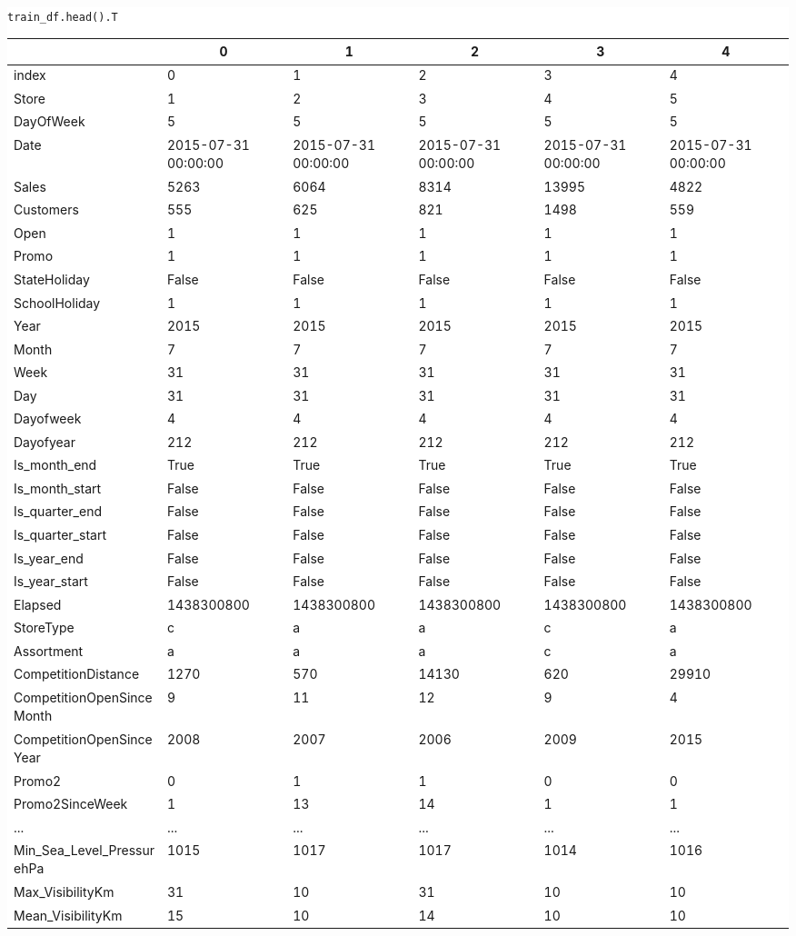 ```python
train_df.head().T
```

|                           | 0                   | 1                   | 2                   | 3                   | 4                   |
| ------------------------- | ------------------- | ------------------- | ------------------- | ------------------- | ------------------- |
| index                     | 0                   | 1                   | 2                   | 3                   | 4                   |
| Store                     | 1                   | 2                   | 3                   | 4                   | 5                   |
| DayOfWeek                 | 5                   | 5                   | 5                   | 5                   | 5                   |
| Date                      | 2015-07-31 00:00:00 | 2015-07-31 00:00:00 | 2015-07-31 00:00:00 | 2015-07-31 00:00:00 | 2015-07-31 00:00:00 |
| Sales                     | 5263                | 6064                | 8314                | 13995               | 4822                |
| Customers                 | 555                 | 625                 | 821                 | 1498                | 559                 |
| Open                      | 1                   | 1                   | 1                   | 1                   | 1                   |
| Promo                     | 1                   | 1                   | 1                   | 1                   | 1                   |
| StateHoliday              | False               | False               | False               | False               | False               |
| SchoolHoliday             | 1                   | 1                   | 1                   | 1                   | 1                   |
| Year                      | 2015                | 2015                | 2015                | 2015                | 2015                |
| Month                     | 7                   | 7                   | 7                   | 7                   | 7                   |
| Week                      | 31                  | 31                  | 31                  | 31                  | 31                  |
| Day                       | 31                  | 31                  | 31                  | 31                  | 31                  |
| Dayofweek                 | 4                   | 4                   | 4                   | 4                   | 4                   |
| Dayofyear                 | 212                 | 212                 | 212                 | 212                 | 212                 |
| Is_month_end              | True                | True                | True                | True                | True                |
| Is_month_start            | False               | False               | False               | False               | False               |
| Is_quarter_end            | False               | False               | False               | False               | False               |
| Is_quarter_start          | False               | False               | False               | False               | False               |
| Is_year_end               | False               | False               | False               | False               | False               |
| Is_year_start             | False               | False               | False               | False               | False               |
| Elapsed                   | 1438300800          | 1438300800          | 1438300800          | 1438300800          | 1438300800          |
| StoreType                 | c                   | a                   | a                   | c                   | a                   |
| Assortment                | a                   | a                   | a                   | c                   | a                   |
| CompetitionDistance       | 1270                | 570                 | 14130               | 620                 | 29910               |
| CompetitionOpenSinceMonth | 9                   | 11                  | 12                  | 9                   | 4                   |
| CompetitionOpenSinceYear  | 2008                | 2007                | 2006                | 2009                | 2015                |
| Promo2                    | 0                   | 1                   | 1                   | 0                   | 0                   |
| Promo2SinceWeek           | 1                   | 13                  | 14                  | 1                   | 1                   |
| ...                       | ...                 | ...                 | ...                 | ...                 | ...                 |
| Min_Sea_Level_PressurehPa | 1015                | 1017                | 1017                | 1014                | 1016                |
| Max_VisibilityKm          | 31                  | 10                  | 31                  | 10                  | 10                  |
| Mean_VisibilityKm         | 15                  | 10                  | 14                  | 10                  | 10                  |